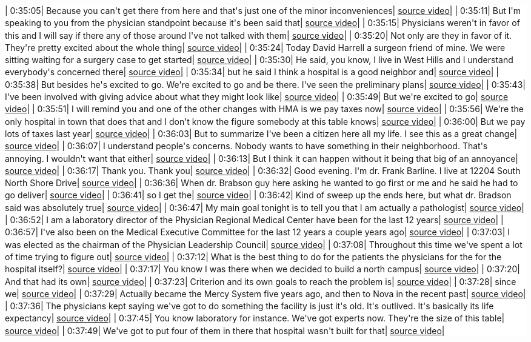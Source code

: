 | 0:35:05| Because you can't get there from here and that's just one of the minor inconveniences| [source video](https://archive.org/details/citycouncilworkshop130829?start=2105)|
| 0:35:11| But I'm speaking to you from the physician standpoint because it's been said that| [source video](https://archive.org/details/citycouncilworkshop130829?start=2111)|
| 0:35:15| Physicians weren't in favor of this and I will say if there any of those around I've not talked with them| [source video](https://archive.org/details/citycouncilworkshop130829?start=2115)|
| 0:35:20| Not only are they in favor of it. They're pretty excited about the whole thing| [source video](https://archive.org/details/citycouncilworkshop130829?start=2120)|
| 0:35:24| Today David Harrell a surgeon friend of mine. We were sitting waiting for a surgery case to get started| [source video](https://archive.org/details/citycouncilworkshop130829?start=2124)|
| 0:35:30| He said, you know, I live in West Hills and I understand everybody's concerned there| [source video](https://archive.org/details/citycouncilworkshop130829?start=2130)|
| 0:35:34| but he said I think a hospital is a good neighbor and| [source video](https://archive.org/details/citycouncilworkshop130829?start=2134)|
| 0:35:38| But besides he's excited to go. We're excited to go and be there. I've seen the preliminary plans| [source video](https://archive.org/details/citycouncilworkshop130829?start=2138)|
| 0:35:43| I've been involved with giving advice about what they might look like| [source video](https://archive.org/details/citycouncilworkshop130829?start=2143)|
| 0:35:49| But we're excited to go| [source video](https://archive.org/details/citycouncilworkshop130829?start=2149)|
| 0:35:51| I will remind you and one of the other changes with HMA is we pay taxes now| [source video](https://archive.org/details/citycouncilworkshop130829?start=2151)|
| 0:35:56| We're the only hospital in town that does that and I don't know the figure somebody at this table knows| [source video](https://archive.org/details/citycouncilworkshop130829?start=2156)|
| 0:36:00| But we pay lots of taxes last year| [source video](https://archive.org/details/citycouncilworkshop130829?start=2160)|
| 0:36:03| But to summarize I've been a citizen here all my life. I see this as a great change| [source video](https://archive.org/details/citycouncilworkshop130829?start=2163)|
| 0:36:07| I understand people's concerns. Nobody wants to have something in their neighborhood. That's annoying. I wouldn't want that either| [source video](https://archive.org/details/citycouncilworkshop130829?start=2167)|
| 0:36:13| But I think it can happen without it being that big of an annoyance| [source video](https://archive.org/details/citycouncilworkshop130829?start=2173)|
| 0:36:17| Thank you. Thank you| [source video](https://archive.org/details/citycouncilworkshop130829?start=2177)|
| 0:36:32| Good evening. I'm dr. Frank Barline. I live at 12204 South North Shore Drive| [source video](https://archive.org/details/citycouncilworkshop130829?start=2192)|
| 0:36:36| When dr. Brabson guy here asking he wanted to go first or me and he said he had to go deliver| [source video](https://archive.org/details/citycouncilworkshop130829?start=2196)|
| 0:36:41| so I get the| [source video](https://archive.org/details/citycouncilworkshop130829?start=2201)|
| 0:36:42| Kind of sweep up the ends here, but what dr. Bradson said was absolutely true| [source video](https://archive.org/details/citycouncilworkshop130829?start=2202)|
| 0:36:47| My main goal tonight is to tell you that I am actually a pathologist| [source video](https://archive.org/details/citycouncilworkshop130829?start=2207)|
| 0:36:52| I am a laboratory director of the Physician Regional Medical Center have been for the last 12 years| [source video](https://archive.org/details/citycouncilworkshop130829?start=2212)|
| 0:36:57| I've also been on the Medical Executive Committee for the last 12 years a couple years ago| [source video](https://archive.org/details/citycouncilworkshop130829?start=2217)|
| 0:37:03| I was elected as the chairman of the Physician Leadership Council| [source video](https://archive.org/details/citycouncilworkshop130829?start=2223)|
| 0:37:08| Throughout this time we've spent a lot of time trying to figure out| [source video](https://archive.org/details/citycouncilworkshop130829?start=2228)|
| 0:37:12| What is the best thing to do for the patients the physicians for the for the hospital itself?| [source video](https://archive.org/details/citycouncilworkshop130829?start=2232)|
| 0:37:17| You know I was there when we decided to build a north campus| [source video](https://archive.org/details/citycouncilworkshop130829?start=2237)|
| 0:37:20| And that had its own| [source video](https://archive.org/details/citycouncilworkshop130829?start=2240)|
| 0:37:23| Criterion and its own goals to reach the problem is| [source video](https://archive.org/details/citycouncilworkshop130829?start=2243)|
| 0:37:28| since we| [source video](https://archive.org/details/citycouncilworkshop130829?start=2248)|
| 0:37:29| Actually became the Mercy System five years ago, and then to Nova in the recent past| [source video](https://archive.org/details/citycouncilworkshop130829?start=2249)|
| 0:37:36| The physicians kept saying we've got to do something the facility is just it's old. It's outlived. It's basically its life expectancy| [source video](https://archive.org/details/citycouncilworkshop130829?start=2256)|
| 0:37:45| You know laboratory for instance. We've got experts now. They're the size of this table| [source video](https://archive.org/details/citycouncilworkshop130829?start=2265)|
| 0:37:49| We've got to put four of them in there that hospital wasn't built for that| [source video](https://archive.org/details/citycouncilworkshop130829?start=2269)|